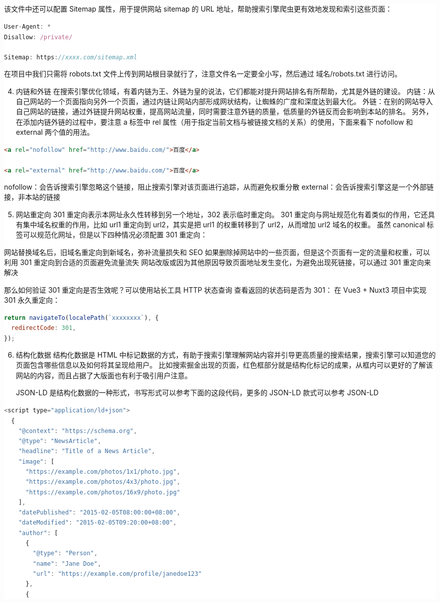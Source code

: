 该文件中还可以配置 Sitemap 属性，用于提供网站 sitemap 的 URL 地址，帮助搜索引擎爬虫更有效地发现和索引这些页面：

```js
User-Agent: *
Disallow: /private/

Sitemap: https://xxxx.com/sitemap.xml
```

在项目中我们只需将 robots.txt 文件上传到网站根目录就行了，注意文件名一定要全小写，然后通过 域名/robots.txt 进行访问。

4. 内链和外链
   在搜索引擎优化领域，有着内链为王、外链为皇的说法，它们都能对提升网站排名有所帮助，尤其是外链的建设。
   内链：从自己网站的一个页面指向另外一个页面，通过内链让网站内部形成网状结构，让蜘蛛的广度和深度达到最大化。
   外链：在别的网站导入自己网站的链接，通过外链提升网站权重，提高网站流量，同时需要注意外链的质量，低质量的外链反而会影响到本站的排名。
   另外，在添加内链外链的过程中，要注意 a 标签中 rel 属性（用于指定当前文档与被链接文档的关系）的使用，下面来看下 nofollow 和 external 两个值的用法。

```html
<a rel="nofollow" href="http://www.baidu.com/">百度</a>

<a rel="external" href="http://www.baidu.com/">百度</a>
```

nofollow：会告诉搜索引擎忽略这个链接，阻止搜索引擎对该页面进行追踪，从而避免权重分散
external：会告诉搜索引擎这是一个外部链接，非本站的链接

5. 网站重定向
   301 重定向表示本网址永久性转移到另一个地址，302 表示临时重定向。
   301 重定向与网址规范化有着类似的作用，它还具有集中域名权重的作用，比如 url1 重定向到 url2，其实是把 url1 的权重转移到了 url2，从而增加 url2 域名的权重。
   虽然 canonical 标签可以规范化网址，但是以下四种情况必须配置 301 重定向：

网站替换域名后，旧域名重定向到新域名，弥补流量损失和 SEO
如果删除掉网站中的一些页面，但是这个页面有一定的流量和权重，可以利用 301 重定向到合适的页面避免流量流失
网站改版或因为其他原因导致页面地址发生变化，为避免出现死链接，可以通过 301 重定向来解决

那么如何验证 301 重定向是否生效呢？可以使用站长工具 HTTP 状态查询 查看返回的状态码是否为 301：
在 Vue3 + Nuxt3 项目中实现 301 永久重定向：

```js
return navigateTo(localePath(`xxxxxxxx`), {
  redirectCode: 301,
});
```

6. 结构化数据
   结构化数据是 HTML 中标记数据的方式，有助于搜索引擎理解网站内容并引导更高质量的搜索结果，搜索引擎可以知道您的页面包含哪些信息以及如何将其呈现给用户。
   比如搜索掘金出现的页面，红色框部分就是结构化标记的成果，从框内可以更好的了解该网站的内容，而且占据了大版面也有利于吸引用户注意。

   JSON-LD 是结构化数据的一种形式，书写形式可以参考下面的这段代码，更多的 JSON-LD 款式可以参考 JSON-LD

```js
<script type="application/ld+json">
  {
    "@context": "https://schema.org",
    "@type": "NewsArticle",
    "headline": "Title of a News Article",
    "image": [
      "https://example.com/photos/1x1/photo.jpg",
      "https://example.com/photos/4x3/photo.jpg",
      "https://example.com/photos/16x9/photo.jpg"
    ],
    "datePublished": "2015-02-05T08:00:00+08:00",
    "dateModified": "2015-02-05T09:20:00+08:00",
    "author": [
      {
        "@type": "Person",
        "name": "Jane Doe",
        "url": "https://example.com/profile/janedoe123"
      },
      {
```